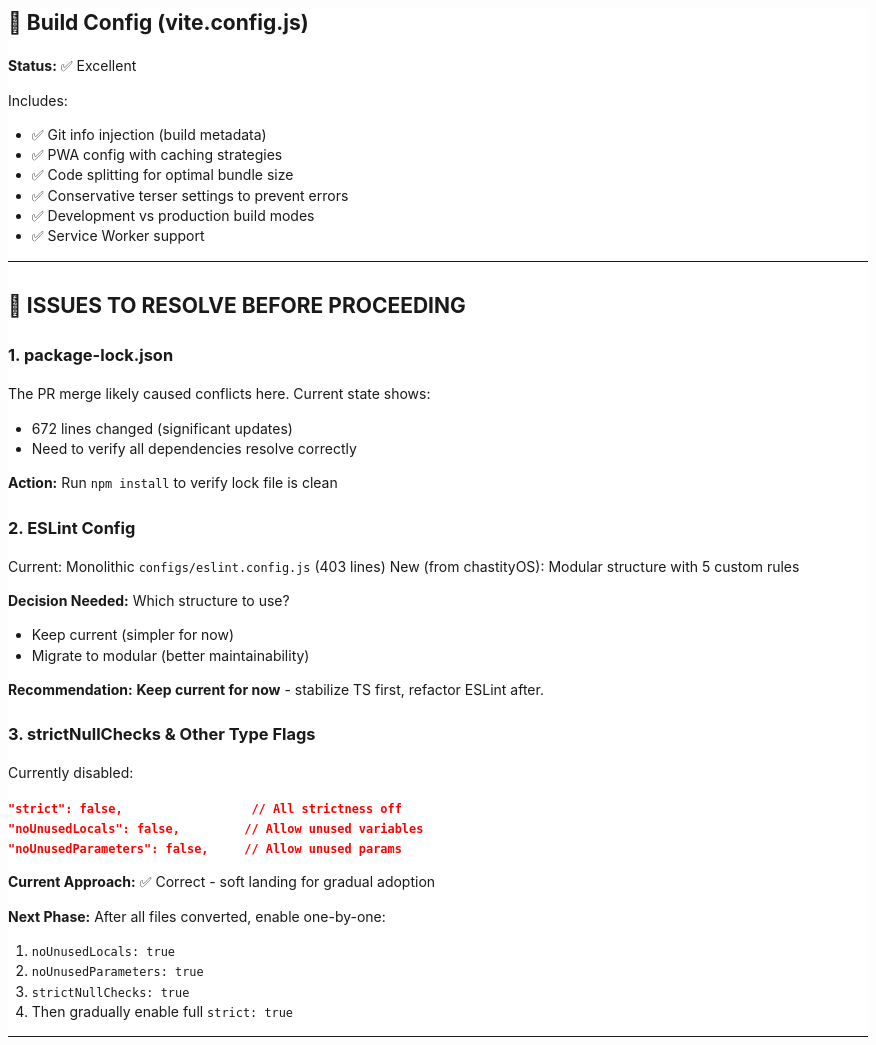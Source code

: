 ## 🔧 Build Config (vite.config.js)

**Status:** ✅ Excellent

Includes:

- ✅ Git info injection (build metadata)
- ✅ PWA config with caching strategies
- ✅ Code splitting for optimal bundle size
- ✅ Conservative terser settings to prevent errors
- ✅ Development vs production build modes
- ✅ Service Worker support

---

## 🚨 ISSUES TO RESOLVE BEFORE PROCEEDING

### 1. **package-lock.json**

The PR merge likely caused conflicts here. Current state shows:

- 672 lines changed (significant updates)
- Need to verify all dependencies resolve correctly

**Action:** Run `npm install` to verify lock file is clean

### 2. **ESLint Config**

Current: Monolithic `configs/eslint.config.js` (403 lines)
New (from chastityOS): Modular structure with 5 custom rules

**Decision Needed:** Which structure to use?

- Keep current (simpler for now)
- Migrate to modular (better maintainability)

**Recommendation:** **Keep current for now** - stabilize TS first, refactor ESLint after.

### 3. **strictNullChecks & Other Type Flags**

Currently disabled:

```json
"strict": false,                  // All strictness off
"noUnusedLocals": false,         // Allow unused variables
"noUnusedParameters": false,     // Allow unused params
```

**Current Approach:** ✅ Correct - soft landing for gradual adoption

**Next Phase:** After all files converted, enable one-by-one:

1. `noUnusedLocals: true`
2. `noUnusedParameters: true`
3. `strictNullChecks: true`
4. Then gradually enable full `strict: true`

---
